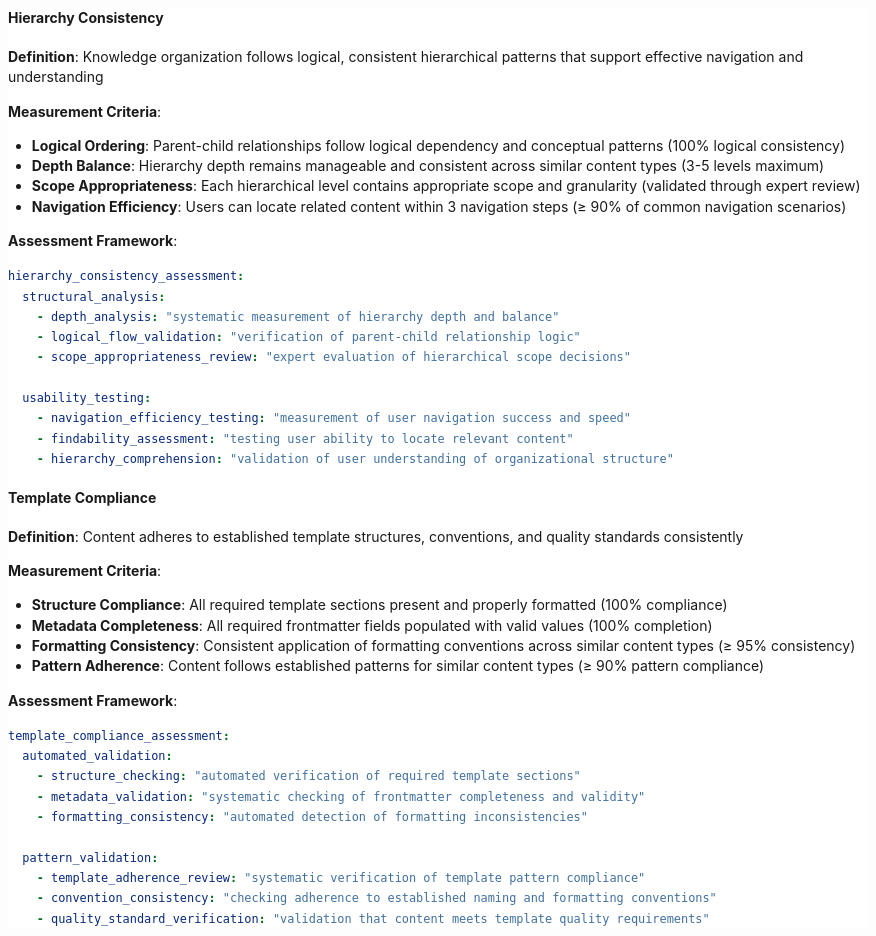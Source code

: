 #### Hierarchy Consistency
**Definition**: Knowledge organization follows logical, consistent hierarchical patterns that support effective navigation and understanding

**Measurement Criteria**:
- **Logical Ordering**: Parent-child relationships follow logical dependency and conceptual patterns (100% logical consistency)
- **Depth Balance**: Hierarchy depth remains manageable and consistent across similar content types (3-5 levels maximum)
- **Scope Appropriateness**: Each hierarchical level contains appropriate scope and granularity (validated through expert review)
- **Navigation Efficiency**: Users can locate related content within 3 navigation steps (≥ 90% of common navigation scenarios)

**Assessment Framework**:
```yaml
hierarchy_consistency_assessment:
  structural_analysis:
    - depth_analysis: "systematic measurement of hierarchy depth and balance"
    - logical_flow_validation: "verification of parent-child relationship logic"
    - scope_appropriateness_review: "expert evaluation of hierarchical scope decisions"
  
  usability_testing:
    - navigation_efficiency_testing: "measurement of user navigation success and speed"
    - findability_assessment: "testing user ability to locate relevant content"
    - hierarchy_comprehension: "validation of user understanding of organizational structure"
```

#### Template Compliance
**Definition**: Content adheres to established template structures, conventions, and quality standards consistently

**Measurement Criteria**:
- **Structure Compliance**: All required template sections present and properly formatted (100% compliance)
- **Metadata Completeness**: All required frontmatter fields populated with valid values (100% completion)
- **Formatting Consistency**: Consistent application of formatting conventions across similar content types (≥ 95% consistency)
- **Pattern Adherence**: Content follows established patterns for similar content types (≥ 90% pattern compliance)

**Assessment Framework**:
```yaml
template_compliance_assessment:
  automated_validation:
    - structure_checking: "automated verification of required template sections"
    - metadata_validation: "systematic checking of frontmatter completeness and validity"
    - formatting_consistency: "automated detection of formatting inconsistencies"
  
  pattern_validation:
    - template_adherence_review: "systematic verification of template pattern compliance"
    - convention_consistency: "checking adherence to established naming and formatting conventions"
    - quality_standard_verification: "validation that content meets template quality requirements"
```
